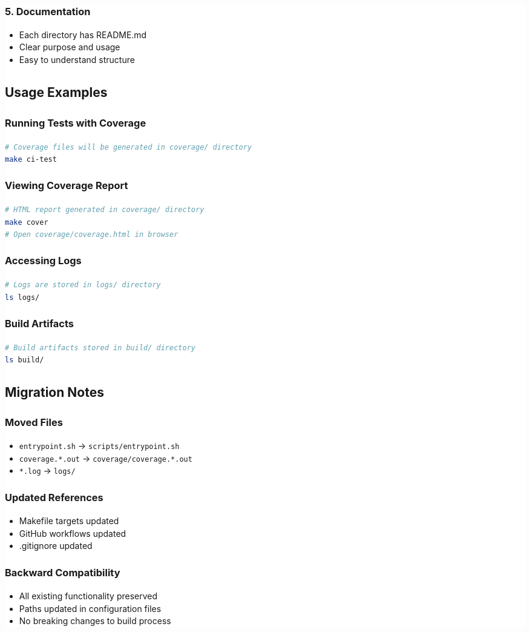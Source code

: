 ### 5. **Documentation**
- Each directory has README.md
- Clear purpose and usage
- Easy to understand structure

## Usage Examples

### Running Tests with Coverage
```bash
# Coverage files will be generated in coverage/ directory
make ci-test
```

### Viewing Coverage Report
```bash
# HTML report generated in coverage/ directory
make cover
# Open coverage/coverage.html in browser
```

### Accessing Logs
```bash
# Logs are stored in logs/ directory
ls logs/
```

### Build Artifacts
```bash
# Build artifacts stored in build/ directory
ls build/
```

## Migration Notes

### Moved Files
- `entrypoint.sh` → `scripts/entrypoint.sh`
- `coverage.*.out` → `coverage/coverage.*.out`
- `*.log` → `logs/`

### Updated References
- Makefile targets updated
- GitHub workflows updated
- .gitignore updated

### Backward Compatibility
- All existing functionality preserved
- Paths updated in configuration files
- No breaking changes to build process
